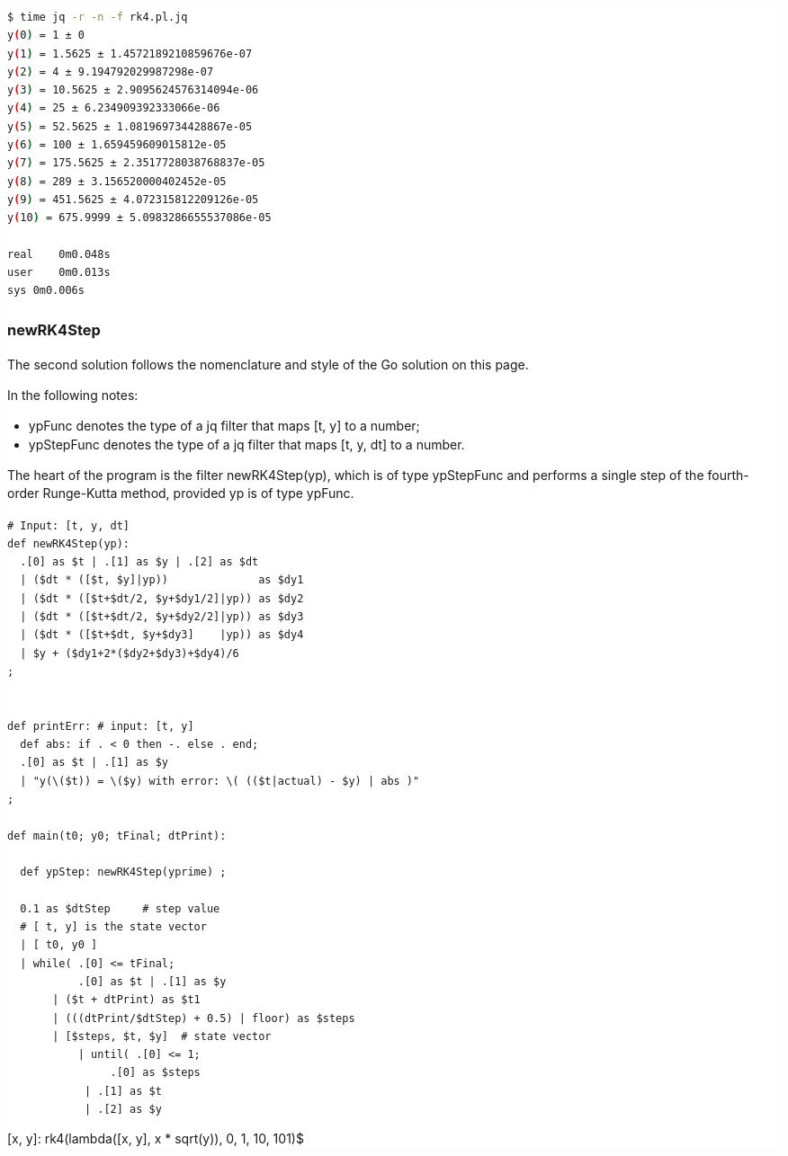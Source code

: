 ```sh
$ time jq -r -n -f rk4.pl.jq
y(0) = 1 ± 0
y(1) = 1.5625 ± 1.4572189210859676e-07
y(2) = 4 ± 9.194792029987298e-07
y(3) = 10.5625 ± 2.9095624576314094e-06
y(4) = 25 ± 6.234909392333066e-06
y(5) = 52.5625 ± 1.081969734428867e-05
y(6) = 100 ± 1.659459609015812e-05
y(7) = 175.5625 ± 2.3517728038768837e-05
y(8) = 289 ± 3.156520000402452e-05
y(9) = 451.5625 ± 4.072315812209126e-05
y(10) = 675.9999 ± 5.0983286655537086e-05

real	0m0.048s
user	0m0.013s
sys	0m0.006s
```


### newRK4Step

The second solution follows the nomenclature and style of the Go solution on this page.

In the following notes:
* ypFunc denotes the type of a jq filter that maps [t, y] to a number;
* ypStepFunc denotes the type of a jq filter that maps [t, y, dt] to a number.

The heart of the program is the filter newRK4Step(yp), which is of type ypStepFunc and performs a single
step of the fourth-order Runge-Kutta method, provided yp is of type ypFunc.

```jq
# Input: [t, y, dt]
def newRK4Step(yp):
  .[0] as $t | .[1] as $y | .[2] as $dt
  | ($dt * ([$t, $y]|yp))              as $dy1
  | ($dt * ([$t+$dt/2, $y+$dy1/2]|yp)) as $dy2
  | ($dt * ([$t+$dt/2, $y+$dy2/2]|yp)) as $dy3
  | ($dt * ([$t+$dt, $y+$dy3]    |yp)) as $dy4
  | $y + ($dy1+2*($dy2+$dy3)+$dy4)/6
;


def printErr: # input: [t, y]
  def abs: if . < 0 then -. else . end;
  .[0] as $t | .[1] as $y
  | "y(\($t)) = \($y) with error: \( (($t|actual) - $y) | abs )"
;

def main(t0; y0; tFinal; dtPrint):

  def ypStep: newRK4Step(yprime) ;

  0.1 as $dtStep     # step value
  # [ t, y] is the state vector
  | [ t0, y0 ]
  | while( .[0] <= tFinal;
           .[0] as $t | .[1] as $y
	   | ($t + dtPrint) as $t1
	   | (((dtPrint/$dtStep) + 0.5) | floor) as $steps
	   | [$steps, $t, $y]  # state vector
           | until( .[0] <= 1;
	            .[0] as $steps
		    | .[1] as $t
		    | .[2] as $y
```

[x, y]: rk4(lambda([x, y], x * sqrt(y)), 0, 1, 10, 101)$